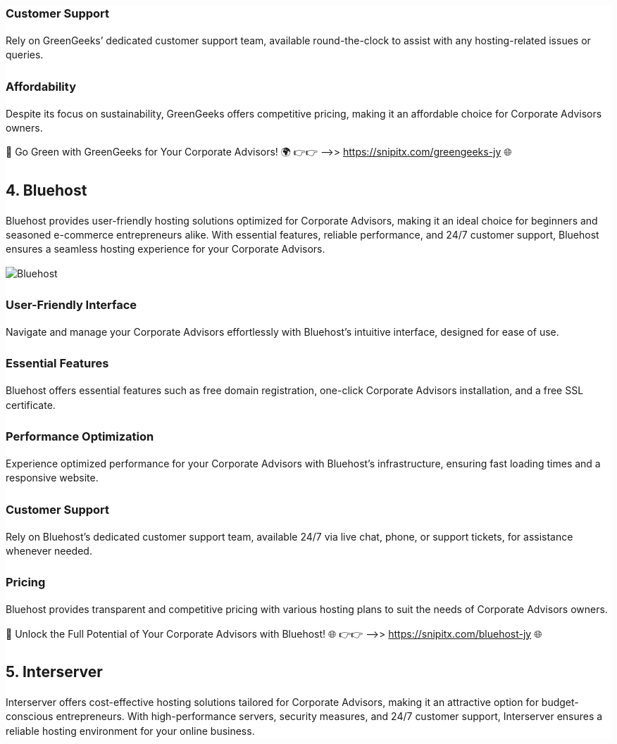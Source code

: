 ### Customer Support
Rely on GreenGeeks’ dedicated customer support team, available round-the-clock to assist with any hosting-related issues or queries.

### Affordability
Despite its focus on sustainability, GreenGeeks offers competitive pricing, making it an affordable choice for Corporate Advisors owners.

🌿 Go Green with GreenGeeks for Your Corporate Advisors! 🌍
👉👉 -->> https://snipitx.com/greengeeks-jy 🌐

## 4. Bluehost

Bluehost provides user-friendly hosting solutions optimized for Corporate Advisors, making it an ideal choice for beginners and seasoned e-commerce entrepreneurs alike. With essential features, reliable performance, and 24/7 customer support, Bluehost ensures a seamless hosting experience for your Corporate Advisors.

![Bluehost](https://i.imgur.com/PasFF9E.jpeg "Bluehost Hosting")

### User-Friendly Interface
Navigate and manage your Corporate Advisors effortlessly with Bluehost’s intuitive interface, designed for ease of use.

### Essential Features
Bluehost offers essential features such as free domain registration, one-click Corporate Advisors installation, and a free SSL certificate.

### Performance Optimization
Experience optimized performance for your Corporate Advisors with Bluehost’s infrastructure, ensuring fast loading times and a responsive website.

### Customer Support
Rely on Bluehost’s dedicated customer support team, available 24/7 via live chat, phone, or support tickets, for assistance whenever needed.

### Pricing
Bluehost provides transparent and competitive pricing with various hosting plans to suit the needs of Corporate Advisors owners.

🚀 Unlock the Full Potential of Your Corporate Advisors with Bluehost! 🌐
👉👉 -->> https://snipitx.com/bluehost-jy 🌐

## 5. Interserver

Interserver offers cost-effective hosting solutions tailored for Corporate Advisors, making it an attractive option for budget-conscious entrepreneurs. With high-performance servers, security measures, and 24/7 customer support, Interserver ensures a reliable hosting environment for your online business.
